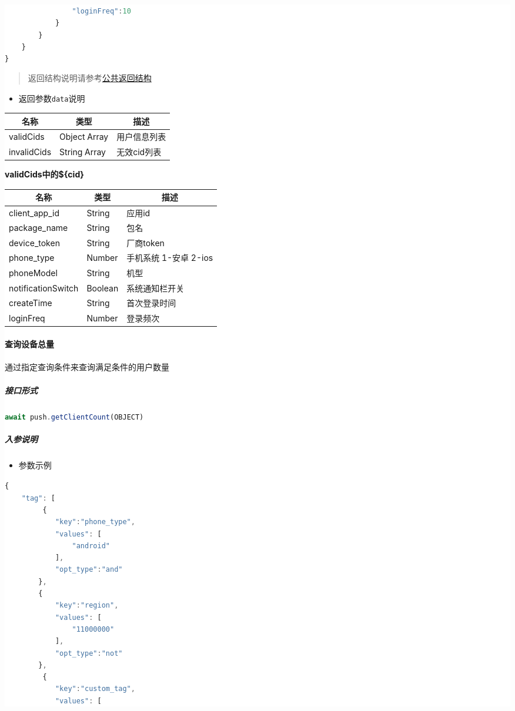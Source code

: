 ```js
                "loginFreq":10
            }
        }
    }
}
```

> 返回结构说明请参考[公共返回结构](#公共返回结构)

* 返回参数`data`说明

| 名称 | 类型 | 描述 |
| ------ | ---- | -------- |
| validCids | Object Array | 用户信息列表 |
| invalidCids | String Array | 无效cid列表 |

**validCids中的${cid}**

| 名称        | 类型           | 描述  |
| ---------  | ------------- |  -------- |
| client_app_id |String| 应用id|
| package_name |String| 包名|
| device_token |String| 厂商token|
| phone_type |Number| 手机系统 1-安卓 2-ios|
| phoneModel |String| 机型|
| notificationSwitch |Boolean| 系统通知栏开关|
| createTime |String| 首次登录时间|
| loginFreq |Number| 登录频次|


#### 查询设备总量
通过指定查询条件来查询满足条件的用户数量
##### 接口形式
```js 
await push.getClientCount(OBJECT)
```
##### 入参说明
* 参数示例

```js
{
    "tag": [
         {
            "key":"phone_type",
            "values": [
                "android"
            ],
            "opt_type":"and"
        },
        {
            "key":"region",
            "values": [
                "11000000"
            ],
            "opt_type":"not"
        },
         {
            "key":"custom_tag",
            "values": [
```